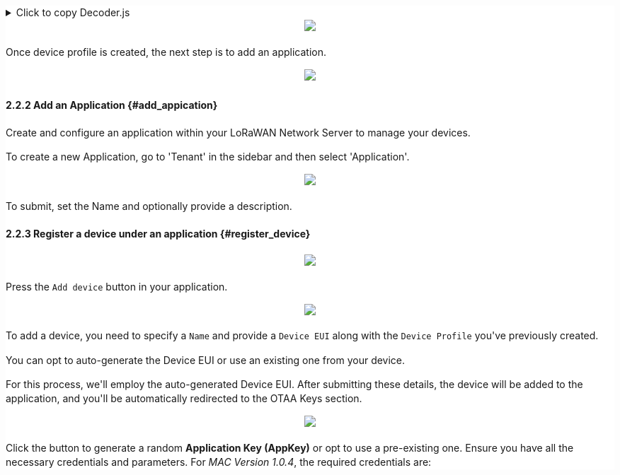 <details><summary>Click to copy Decoder.js</summary></details>

<div align="center">
  <img class='border-radius: 10px;' width={680} src="https://files.seeedstudio.com/wiki/SenseCAP/SenseCAP_Indicator/LoRaWAN_Application/ns_add_decoder.png"/>
</div>

Once device profile is created, the next step is to add an application.

<div align="center">
  <img class='border-radius: 10px;' width={680} src="https://files.seeedstudio.com/wiki/SenseCAP/SenseCAP_Indicator/LoRaWAN_Application/ns_104_profile.png"/>
</div>


#### 2.2.2 Add an Application {#add_appication}

Create and configure an application within your LoRaWAN Network Server to manage your devices.

To create a new Application, go to 'Tenant' in the sidebar and then select 'Application'.

<div align="center">
  <img class='border-radius: 10px;' width={680} src="https://files.seeedstudio.com/wiki/SenseCAP/SenseCAP_Indicator/LoRaWAN_Application/ns_app_create.png"/>
</div>

To submit, set the Name and optionally provide a description.

#### 2.2.3 Register a device under an application {#register_device}

<div align="center">
  <img class='border-radius: 10px;' width={680} src="https://files.seeedstudio.com/wiki/SenseCAP/SenseCAP_Indicator/LoRaWAN_Application/ns_add_device.png"/>
</div>

Press the `Add device` button in your application.

<div align="center">
  <img class='border-radius: 10px;' width={680} src="https://files.seeedstudio.com/wiki/SenseCAP/SenseCAP_Indicator/LoRaWAN_Application/ns_app_device_add.png"/>
</div>

To add a device, you need to specify a `Name` and provide a `Device EUI` along with the `Device Profile` you've previously created. 

You can opt to auto-generate the Device EUI or use an existing one from your device. 

For this process, we'll employ the auto-generated Device EUI. After submitting these details, the device will be added to the application, and you'll be automatically redirected to the OTAA Keys section.

<div align="center">
  <img class='border-radius: 10px;' width={680} src="https://files.seeedstudio.com/wiki/SenseCAP/SenseCAP_Indicator/LoRaWAN_Application/ns_app_otaa.png"/>
</div>

Click the button to generate a random **Application Key (AppKey)** or opt to use a pre-existing one. Ensure you have all the necessary credentials and parameters. For *MAC Version 1.0.4*, the required credentials are:
